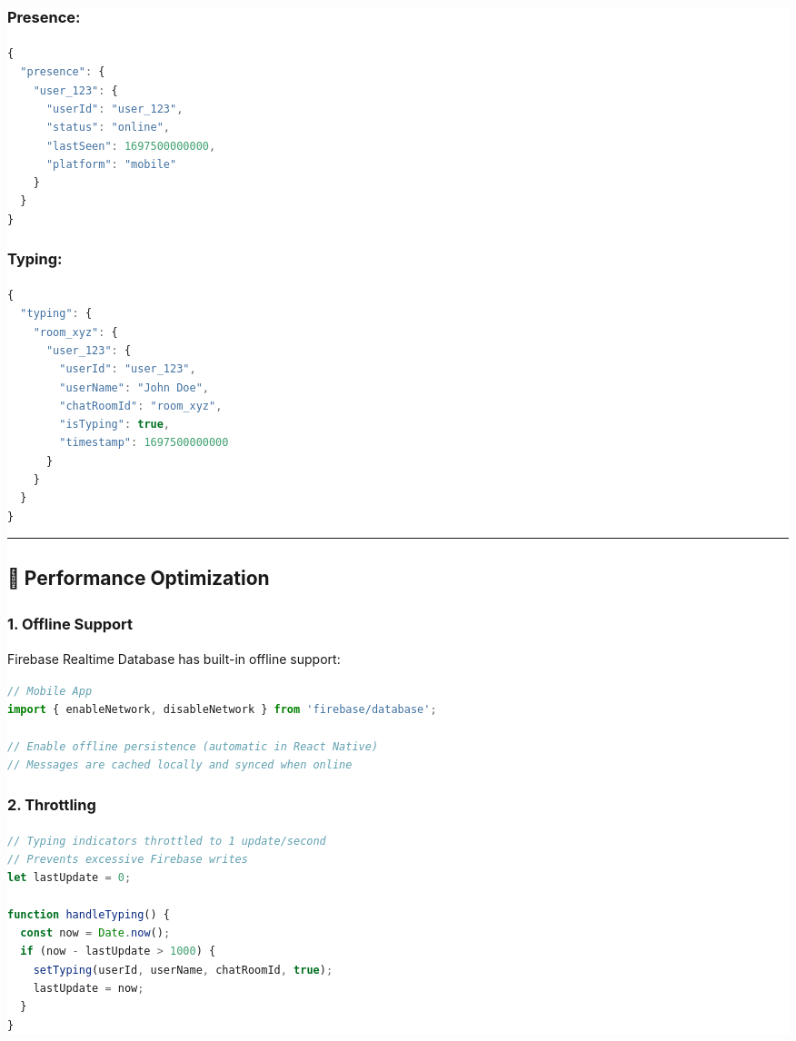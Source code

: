 ### **Presence:**
```javascript
{
  "presence": {
    "user_123": {
      "userId": "user_123",
      "status": "online",
      "lastSeen": 1697500000000,
      "platform": "mobile"
    }
  }
}
```

### **Typing:**
```javascript
{
  "typing": {
    "room_xyz": {
      "user_123": {
        "userId": "user_123",
        "userName": "John Doe",
        "chatRoomId": "room_xyz",
        "isTyping": true,
        "timestamp": 1697500000000
      }
    }
  }
}
```

---

## 🚀 **Performance Optimization**

### **1. Offline Support**

Firebase Realtime Database has built-in offline support:

```typescript
// Mobile App
import { enableNetwork, disableNetwork } from 'firebase/database';

// Enable offline persistence (automatic in React Native)
// Messages are cached locally and synced when online
```

### **2. Throttling**

```typescript
// Typing indicators throttled to 1 update/second
// Prevents excessive Firebase writes
let lastUpdate = 0;

function handleTyping() {
  const now = Date.now();
  if (now - lastUpdate > 1000) {
    setTyping(userId, userName, chatRoomId, true);
    lastUpdate = now;
  }
}
```
